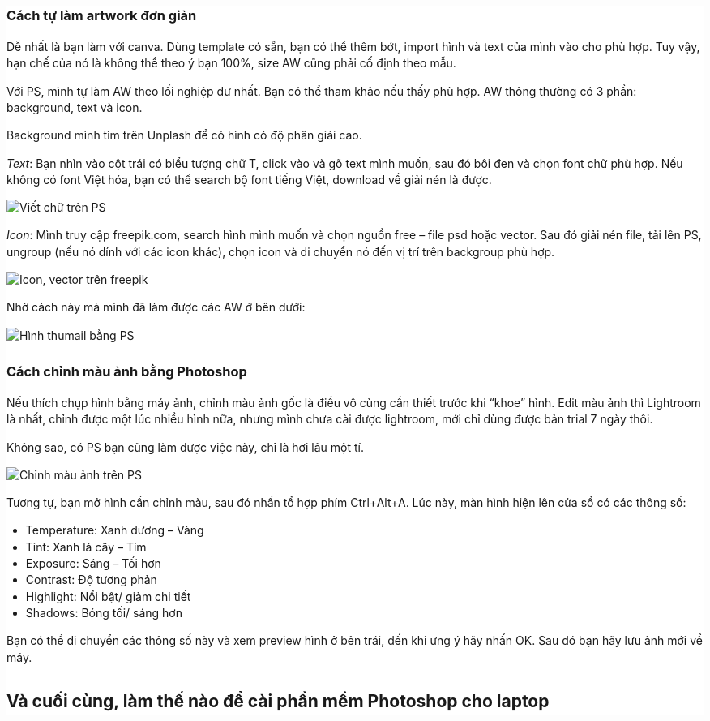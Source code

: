 ### Cách tự làm artwork đơn giản <a name="Cách tự làm artwork đơn giản"></a>

Dễ nhất là bạn làm với canva. Dùng template có sẵn, bạn có thể thêm bớt, import hình và text của mình vào cho phù hợp. Tuy vậy, hạn chế của nó là không thể theo ý bạn 100%, size AW cũng phải cố định theo mẫu.

Với PS, mình tự làm AW theo lối nghiệp dư nhất. Bạn có thể tham khảo nếu thấy phù hợp.
AW thông thường có 3 phần: background, text và icon.

Background mình tìm trên Unplash để có hình có độ phân giải cao.

_Text_: Bạn nhìn vào cột trái có biểu tượng chữ T, click vào và gõ text mình muốn, sau đó bôi đen và chọn font chữ phù hợp. Nếu không có font Việt hóa, bạn có thể search bộ font tiếng Việt, download về giải nén là được.

![Viết chữ trên PS](/images/viet-text-tren-PS.JPG)

_Icon_: Mình truy cập freepik.com, search hình mình muốn và chọn nguồn free – file psd hoặc vector. Sau đó giải nén file, tải lên PS, ungroup (nếu nó dính với các icon khác), chọn icon và di chuyển nó đến vị trí trên backgroup phù hợp.

![Icon, vector trên freepik](/images/chon-vector-file-psd-tren-freepik.JPG)

Nhờ cách này mà mình đã làm được các AW ở bên dưới:

![Hình thumail bằng PS](/images/hinh-thumail-cho-video.JPG)

### Cách chỉnh màu ảnh bằng Photoshop <a name="Cách chỉnh màu ảnh bằng Photoshop"></a>

Nếu thích chụp hình bằng máy ảnh, chỉnh màu ảnh gốc là điều vô cùng cần thiết trước khi “khoe” hình. Edit màu ảnh thì Lightroom là nhất, chỉnh được một lúc nhiều hình nữa, nhưng mình chưa cài được lightroom, mới chỉ dùng được bản trial 7 ngày thôi. 

Không sao, có PS bạn cũng làm được việc này, chỉ là hơi lâu một tí.

![Chỉnh màu ảnh trên PS](/images/thong-so-chinh-mau-anh-tren-PS.JPG)

Tương tự, bạn mở hình cần chỉnh màu, sau đó nhấn tổ hợp phím Ctrl+Alt+A. Lúc này, màn hình hiện lên cửa sổ có các thông số:
-	Temperature: Xanh dương – Vàng
-	Tint: Xanh lá cây – Tím
-	Exposure: Sáng – Tối hơn
-	Contrast: Độ tương phản
-	Highlight: Nổi bật/ giảm chi tiết
-	Shadows: Bóng tối/ sáng hơn

Bạn có thể di chuyển các thông số này và xem preview hình ở bên trái, đến khi ưng ý hãy nhấn OK. Sau đó bạn hãy lưu ảnh mới về máy.

## Và cuối cùng, làm thế nào để cài phần mềm Photoshop cho laptop <a name="Và cuối cùng, làm thế nào để cài phần mềm Photoshop cho laptop"></a>
